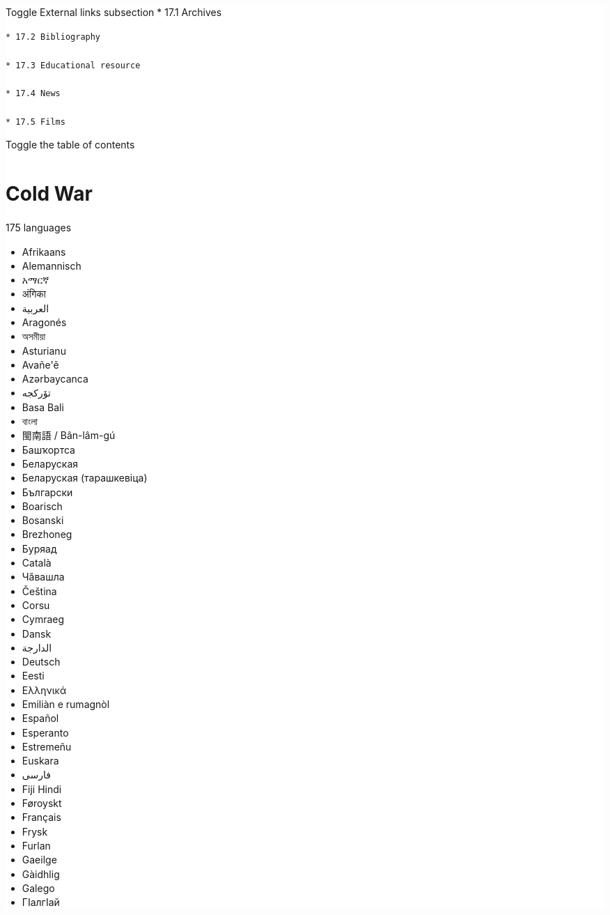 Toggle External links subsection
    * 17.1 Archives

    * 17.2 Bibliography

    * 17.3 Educational resource

    * 17.4 News

    * 17.5 Films




Toggle the table of contents

# Cold War

175 languages

  * Afrikaans
  * Alemannisch
  * አማርኛ
  * अंगिका
  * العربية
  * Aragonés
  * অসমীয়া
  * Asturianu
  * Avañe'ẽ
  * Azərbaycanca
  * تۆرکجه
  * Basa Bali
  * বাংলা
  * 閩南語 / Bân-lâm-gú
  * Башҡортса
  * Беларуская
  * Беларуская (тарашкевіца)
  * Български
  * Boarisch
  * Bosanski
  * Brezhoneg
  * Буряад
  * Català
  * Чӑвашла
  * Čeština
  * Corsu
  * Cymraeg
  * Dansk
  * الدارجة
  * Deutsch
  * Eesti
  * Ελληνικά
  * Emiliàn e rumagnòl
  * Español
  * Esperanto
  * Estremeñu
  * Euskara
  * فارسی
  * Fiji Hindi
  * Føroyskt
  * Français
  * Frysk
  * Furlan
  * Gaeilge
  * Gàidhlig
  * Galego
  * ГӀалгӀай
